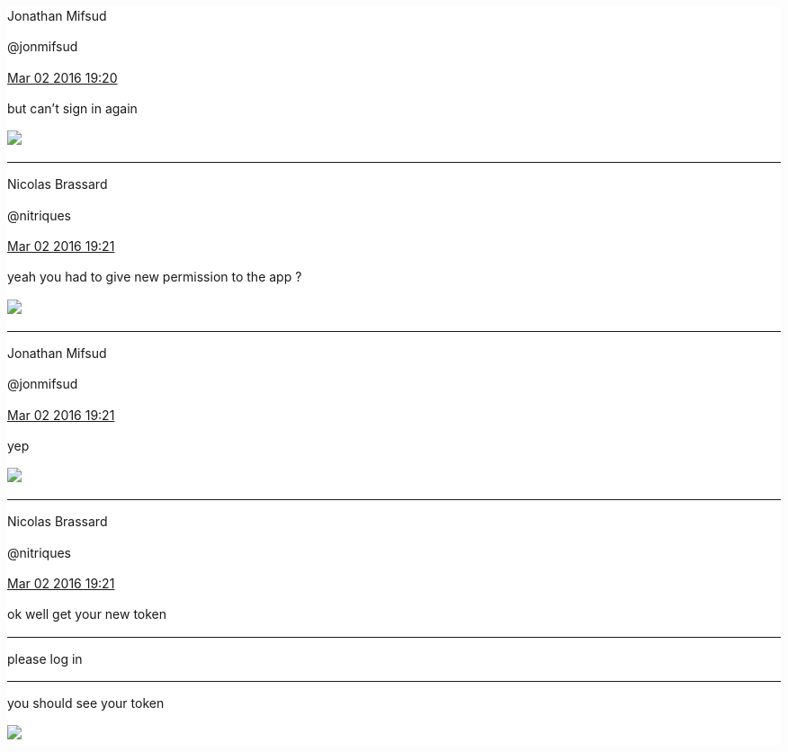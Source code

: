 Jonathan Mifsud

@jonmifsud

[Mar 02 2016
19:20](https://gitter.im/symphonycms/symphony-2?at=56d73d0d50b462292adf87b8 ""
)

but can’t sign in again

![](https://avatars1.githubusercontent.com/u/771169?v=3&s=30)

__ __

Nicolas Brassard

@nitriques

[Mar 02 2016
19:21](https://gitter.im/symphonycms/symphony-2?at=56d73d1eb01413547d899643 ""
)

yeah you had to give new permission to the app ?

![](https://avatars1.githubusercontent.com/u/859775?v=3&s=30)

__ __

Jonathan Mifsud

@jonmifsud

[Mar 02 2016
19:21](https://gitter.im/symphonycms/symphony-2?at=56d73d250bdb886502f6d001 ""
)

yep

![](https://avatars1.githubusercontent.com/u/771169?v=3&s=30)

__ __

Nicolas Brassard

@nitriques

[Mar 02 2016
19:21](https://gitter.im/symphonycms/symphony-2?at=56d73d320bdb886502f6d005 ""
)

ok well get your new token

__ __

please log in

__ __

you should see your token

![](https://avatars1.githubusercontent.com/u/859775?v=3&s=30)
